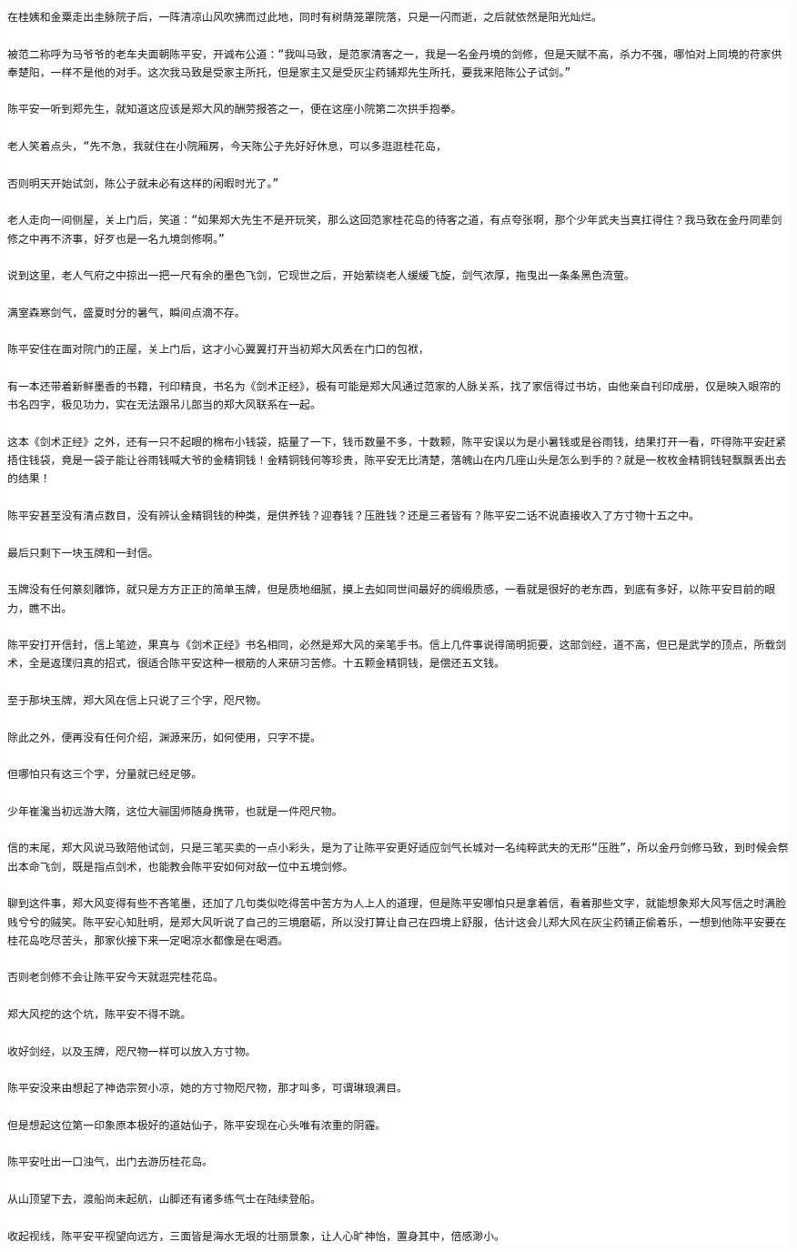    在桂姨和金粟走出圭脉院子后，一阵清凉山风吹拂而过此地，同时有树荫笼罩院落，只是一闪而逝，之后就依然是阳光灿烂。

    被范二称呼为马爷爷的老车夫面朝陈平安，开诚布公道：“我叫马致，是范家清客之一，我是一名金丹境的剑修，但是天赋不高，杀力不强，哪怕对上同境的苻家供奉楚阳，一样不是他的对手。这次我马致是受家主所托，但是家主又是受灰尘药铺郑先生所托，要我来陪陈公子试剑。”

    陈平安一听到郑先生，就知道这应该是郑大风的酬劳报答之一，便在这座小院第二次拱手抱拳。

    老人笑着点头，“先不急，我就住在小院厢房，今天陈公子先好好休息，可以多逛逛桂花岛，

    否则明天开始试剑，陈公子就未必有这样的闲暇时光了。”

    老人走向一间侧屋，关上门后，笑道：“如果郑大先生不是开玩笑，那么这回范家桂花岛的待客之道，有点夸张啊，那个少年武夫当真扛得住？我马致在金丹同辈剑修之中再不济事，好歹也是一名九境剑修啊。”

    说到这里，老人气府之中掠出一把一尺有余的墨色飞剑，它现世之后，开始萦绕老人缓缓飞旋，剑气浓厚，拖曳出一条条黑色流萤。

    满室森寒剑气，盛夏时分的暑气，瞬间点滴不存。

    陈平安住在面对院门的正屋，关上门后，这才小心翼翼打开当初郑大风丢在门口的包袱，

    有一本还带着新鲜墨香的书籍，刊印精良，书名为《剑术正经》，极有可能是郑大风通过范家的人脉关系，找了家信得过书坊，由他亲自刊印成册，仅是映入眼帘的书名四字，极见功力，实在无法跟吊儿郎当的郑大风联系在一起。

    这本《剑术正经》之外，还有一只不起眼的棉布小钱袋，掂量了一下，钱币数量不多，十数颗，陈平安误以为是小暑钱或是谷雨钱，结果打开一看，吓得陈平安赶紧捂住钱袋，竟是一袋子能让谷雨钱喊大爷的金精铜钱！金精铜钱何等珍贵，陈平安无比清楚，落魄山在内几座山头是怎么到手的？就是一枚枚金精铜钱轻飘飘丢出去的结果！

    陈平安甚至没有清点数目，没有辨认金精铜钱的种类，是供养钱？迎春钱？压胜钱？还是三者皆有？陈平安二话不说直接收入了方寸物十五之中。

    最后只剩下一块玉牌和一封信。

    玉牌没有任何篆刻雕饰，就只是方方正正的简单玉牌，但是质地细腻，摸上去如同世间最好的绸缎质感，一看就是很好的老东西，到底有多好，以陈平安目前的眼力，瞧不出。

    陈平安打开信封，信上笔迹，果真与《剑术正经》书名相同，必然是郑大风的亲笔手书。信上几件事说得简明扼要，这部剑经，道不高，但已是武学的顶点，所载剑术，全是返璞归真的招式，很适合陈平安这种一根筋的人来研习苦修。十五颗金精铜钱，是偿还五文钱。

    至于那块玉牌，郑大风在信上只说了三个字，咫尺物。

    除此之外，便再没有任何介绍，渊源来历，如何使用，只字不提。

    但哪怕只有这三个字，分量就已经足够。

    少年崔瀺当初远游大隋，这位大骊国师随身携带，也就是一件咫尺物。

    信的末尾，郑大风说马致陪他试剑，只是三笔买卖的一点小彩头，是为了让陈平安更好适应剑气长城对一名纯粹武夫的无形“压胜”，所以金丹剑修马致，到时候会祭出本命飞剑，既是指点剑术，也能教会陈平安如何对敌一位中五境剑修。

    聊到这件事，郑大风变得有些不吝笔墨，还加了几句类似吃得苦中苦方为人上人的道理，但是陈平安哪怕只是拿着信，看着那些文字，就能想象郑大风写信之时满脸贱兮兮的贼笑。陈平安心知肚明，是郑大风听说了自己的三境磨砺，所以没打算让自己在四境上舒服，估计这会儿郑大风在灰尘药铺正偷着乐，一想到他陈平安要在桂花岛吃尽苦头，那家伙接下来一定喝凉水都像是在喝酒。

    否则老剑修不会让陈平安今天就逛完桂花岛。

    郑大风挖的这个坑，陈平安不得不跳。

    收好剑经，以及玉牌，咫尺物一样可以放入方寸物。

    陈平安没来由想起了神诰宗贺小凉，她的方寸物咫尺物，那才叫多，可谓琳琅满目。

    但是想起这位第一印象原本极好的道姑仙子，陈平安现在心头唯有浓重的阴霾。

    陈平安吐出一口浊气，出门去游历桂花岛。

    从山顶望下去，渡船尚未起航，山脚还有诸多练气士在陆续登船。

    收起视线，陈平安平视望向远方，三面皆是海水无垠的壮丽景象，让人心旷神怡，置身其中，倍感渺小。
